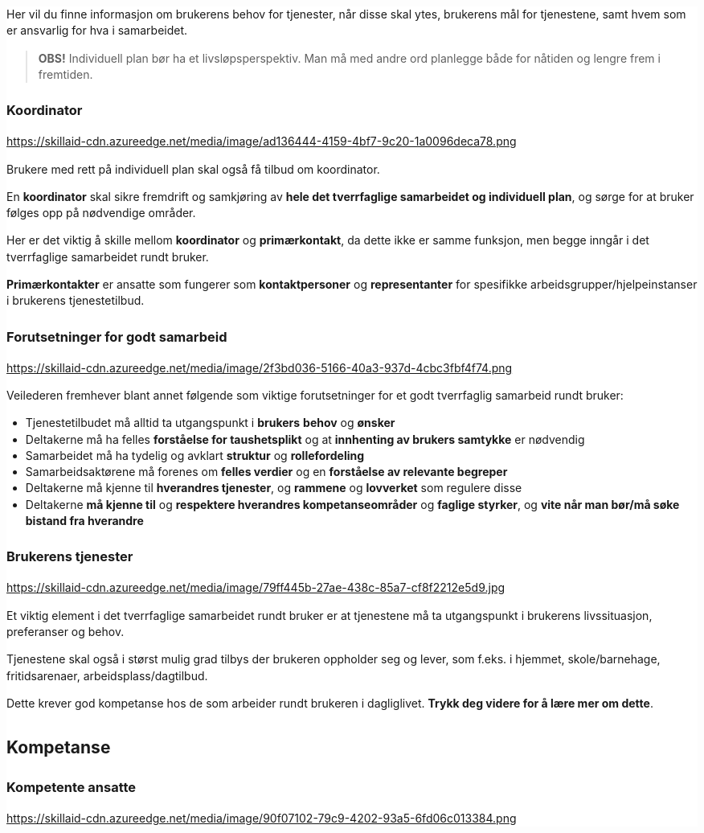 Her vil du finne informasjon om brukerens behov for tjenester, når disse skal ytes, brukerens mål for tjenestene, samt hvem som er ansvarlig for hva i samarbeidet.

> **OBS!** Individuell plan bør ha et livsløpsperspektiv. Man må med andre ord planlegge både for nåtiden og lengre frem i fremtiden.

### Koordinator
https://skillaid-cdn.azureedge.net/media/image/ad136444-4159-4bf7-9c20-1a0096deca78.png

Brukere med rett på individuell plan skal også få tilbud om koordinator.

En **koordinator** skal sikre fremdrift og samkjøring av **hele det tverrfaglige samarbeidet og individuell plan**, og sørge for at bruker følges opp på nødvendige områder.

Her er det viktig å skille mellom **koordinator** og **primærkontakt**, da dette ikke er samme funksjon, men begge inngår i det tverrfaglige samarbeidet rundt bruker.

**Primærkontakter** er ansatte som fungerer som **kontaktpersoner** og **representanter** for spesifikke arbeidsgrupper/hjelpeinstanser i brukerens tjenestetilbud.

### Forutsetninger for godt samarbeid
https://skillaid-cdn.azureedge.net/media/image/2f3bd036-5166-40a3-937d-4cbc3fbf4f74.png

Veilederen fremhever blant annet følgende som viktige forutsetninger for et godt tverrfaglig samarbeid rundt bruker:
* Tjenestetilbudet må alltid ta utgangspunkt i **brukers** **behov** og **ønsker**
* Deltakerne må ha felles **forståelse for taushetsplikt** og at **innhenting av brukers samtykke** er nødvendig
* Samarbeidet må ha tydelig og avklart **struktur** og **rollefordeling**
* Samarbeidsaktørene må forenes om **felles verdier** og en **forståelse av relevante begreper**
* Deltakerne må kjenne til **hverandres tjenester**, og **rammene** og **lovverket** som regulere disse
* Deltakerne **må kjenne til** og **respektere hverandres kompetanseområder** og **faglige styrker**, og **vite når man bør/må søke bistand fra hverandre**

### Brukerens tjenester
https://skillaid-cdn.azureedge.net/media/image/79ff445b-27ae-438c-85a7-cf8f2212e5d9.jpg

Et viktig element i det tverrfaglige samarbeidet rundt bruker er at tjenestene må ta utgangspunkt i brukerens livssituasjon, preferanser og behov.

Tjenestene skal også i størst mulig grad tilbys der brukeren oppholder seg og lever, som f.eks. i hjemmet, skole/barnehage, fritidsarenaer, arbeidsplass/dagtilbud.

Dette krever god kompetanse hos de som arbeider rundt brukeren i dagliglivet. **Trykk deg videre for å lære mer om dette**.

## Kompetanse
[//]: # ({
  "description": null,
  "required": true,
  "locked": false
})

### Kompetente ansatte
https://skillaid-cdn.azureedge.net/media/image/90f07102-79c9-4202-93a5-6fd06c013384.png
